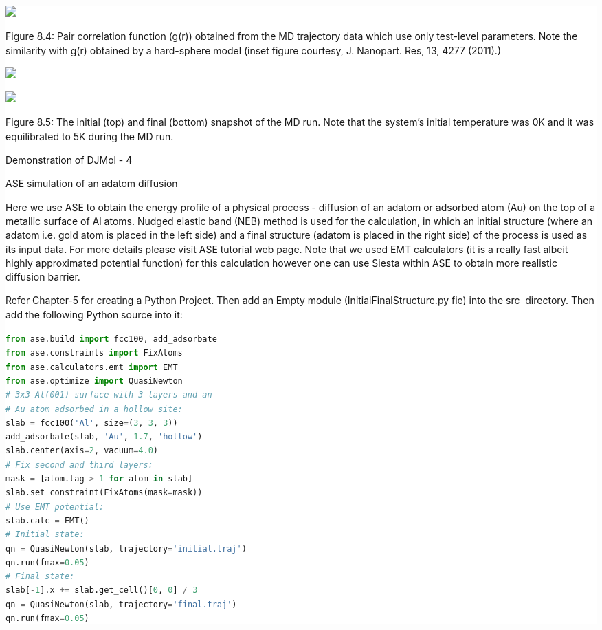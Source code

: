 ![ ](/images/image53.png%20 " ")

Figure 8.4: Pair correlation function (g(r)) obtained from the MD
trajectory data which use only test-level parameters. Note the
similarity with g(r) obtained by a hard-sphere model (inset figure
courtesy, J. Nanopart. Res, 13, 4277 (2011).)

![ ](/images/image54.png%20 " ")

![ ](/images/image55.png%20 " ")

Figure 8.5: The initial (top) and final (bottom) snapshot of the MD run.
Note that the system’s initial temperature was 0K and it was
equilibrated to 5K during the MD run.

Demonstration of DJMol - 4

ASE simulation of an adatom diffusion

Here we use ASE to obtain the energy profile of a physical process -
diffusion of an adatom or adsorbed atom (Au) on the top of a metallic
surface of Al atoms. Nudged elastic band (NEB) method is used for the
calculation, in which an initial structure (where an adatom i.e. gold
atom is placed in the left side) and a final structure (adatom is placed
in the right side) of the process is used as its input data. For more
details please visit ASE tutorial web page. Note that we used EMT
calculators (it is a really fast albeit highly approximated potential
function) for this calculation however one can use Siesta within ASE to
obtain more realistic diffusion barrier.

Refer Chapter-5 for creating a Python Project. Then add an Empty
module (InitialFinalStructure.py fie) into the src  directory. Then add
the following Python source into it:

```python
from ase.build import fcc100, add_adsorbate     
from ase.constraints import FixAtoms             
from ase.calculators.emt import EMT              
from ase.optimize import QuasiNewton             
# 3x3-Al(001) surface with 3 layers and an      
# Au atom adsorbed in a hollow site:            
slab = fcc100('Al', size=(3, 3, 3))              
add_adsorbate(slab, 'Au', 1.7, 'hollow')        
slab.center(axis=2, vacuum=4.0)                  
# Fix second and third layers:                  
mask = [atom.tag > 1 for atom in slab]          
slab.set_constraint(FixAtoms(mask=mask))        
# Use EMT potential:                            
slab.calc = EMT()                                
# Initial state:                                
qn = QuasiNewton(slab, trajectory='initial.traj')
qn.run(fmax=0.05)                                
# Final state:                                  
slab[-1].x += slab.get_cell()[0, 0] / 3         
qn = QuasiNewton(slab, trajectory='final.traj')  
qn.run(fmax=0.05)                                
```
